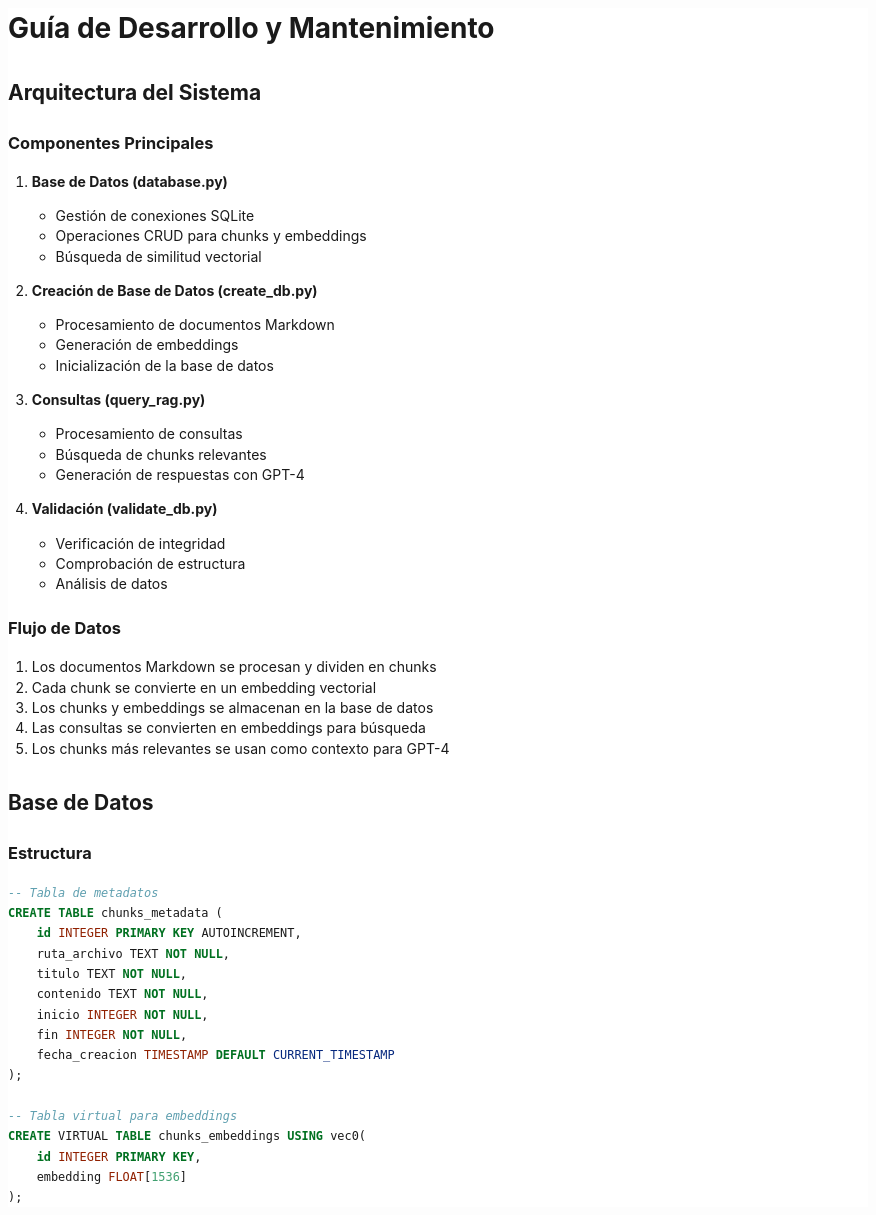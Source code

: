 # Guía de Desarrollo y Mantenimiento

## Arquitectura del Sistema

### Componentes Principales
1. **Base de Datos (database.py)**
   - Gestión de conexiones SQLite
   - Operaciones CRUD para chunks y embeddings
   - Búsqueda de similitud vectorial

2. **Creación de Base de Datos (create_db.py)**
   - Procesamiento de documentos Markdown
   - Generación de embeddings
   - Inicialización de la base de datos

3. **Consultas (query_rag.py)**
   - Procesamiento de consultas
   - Búsqueda de chunks relevantes
   - Generación de respuestas con GPT-4

4. **Validación (validate_db.py)**
   - Verificación de integridad
   - Comprobación de estructura
   - Análisis de datos

### Flujo de Datos
1. Los documentos Markdown se procesan y dividen en chunks
2. Cada chunk se convierte en un embedding vectorial
3. Los chunks y embeddings se almacenan en la base de datos
4. Las consultas se convierten en embeddings para búsqueda
5. Los chunks más relevantes se usan como contexto para GPT-4

## Base de Datos

### Estructura
```sql
-- Tabla de metadatos
CREATE TABLE chunks_metadata (
    id INTEGER PRIMARY KEY AUTOINCREMENT,
    ruta_archivo TEXT NOT NULL,
    titulo TEXT NOT NULL,
    contenido TEXT NOT NULL,
    inicio INTEGER NOT NULL,
    fin INTEGER NOT NULL,
    fecha_creacion TIMESTAMP DEFAULT CURRENT_TIMESTAMP
);

-- Tabla virtual para embeddings
CREATE VIRTUAL TABLE chunks_embeddings USING vec0(
    id INTEGER PRIMARY KEY,
    embedding FLOAT[1536]
);
```
